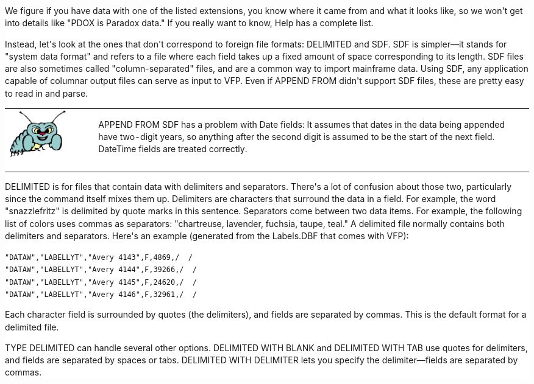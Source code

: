 We figure if you have data with one of the listed extensions, you know where it came from and what it looks like, so we won't get into details like "PDOX is Paradox data." If you really want to know, Help has a complete list.

Instead, let's look at the ones that don't correspond to foreign file formats: DELIMITED and SDF. SDF is simpler&mdash;it stands for "system data format" and refers to a file where each field takes up a fixed amount of space corresponding to its length. SDF files are also sometimes called "column-separated" files, and are a common way to import mainframe data. Using SDF, any application capable of columnar output files can serve as input to VFP. Even if APPEND FROM didn't support SDF files, these are pretty easy to read in and parse.

<table border=0 cellspacing=0 cellpadding=0 width=100%>
<tr>
  <td width=17% valign=top>
<img width=95 height=78 src="bug.gif"></p>
  </td>
  <td width=83%>
  <p>APPEND FROM SDF has a problem with Date fields: It assumes that dates in the data being appended have two-digit years, so anything after the second digit is assumed to be the start of the next field. DateTime fields are treated correctly.</p>
  </td>
 </tr>
</table>

DELIMITED is for files that contain data with delimiters and separators. There's a lot of confusion about those two, particularly since the command itself mixes them up. Delimiters are characters that surround the data in a field. For example, the word "snazzlefritz" is delimited by quote marks in this sentence. Separators come between two data items. For example, the following list of colors uses commas as separators: "chartreuse, lavender, fuchsia, taupe, teal." A delimited file normally contains both delimiters and separators. Here's an example (generated from the Labels.DBF that comes with VFP):

```foxpro
"DATAW","LABELLYT","Avery 4143",F,4869,/  /
"DATAW","LABELLYT","Avery 4144",F,39266,/  /
"DATAW","LABELLYT","Avery 4145",F,24620,/  /
"DATAW","LABELLYT","Avery 4146",F,32961,/  /
```
Each character field is surrounded by quotes (the delimiters), and fields are separated by commas. This is the default format for a delimited file. 

TYPE DELIMITED can handle several other options. DELIMITED WITH BLANK and DELIMITED WITH TAB use quotes for delimiters, and fields are separated by spaces or tabs. DELIMITED WITH DELIMITER lets you specify the delimiter&mdash;fields are separated by commas. 
